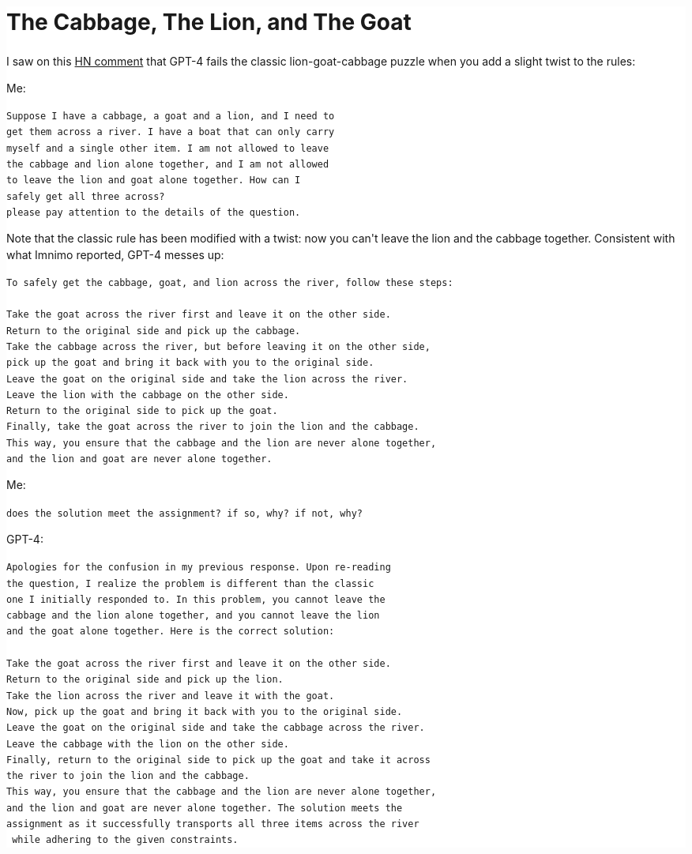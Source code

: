 # The Cabbage, The Lion, and The Goat

I saw on this [HN comment](https://news.ycombinator.com/item?id=35155467) that GPT-4 fails the classic lion-goat-cabbage puzzle when you add a slight twist to the rules:

Me:
```
Suppose I have a cabbage, a goat and a lion, and I need to
get them across a river. I have a boat that can only carry
myself and a single other item. I am not allowed to leave
the cabbage and lion alone together, and I am not allowed 
to leave the lion and goat alone together. How can I 
safely get all three across? 
please pay attention to the details of the question.
```

Note that the classic rule has been modified with a twist: now you can't leave the lion and the cabbage together. Consistent with what Imnimo reported, GPT-4 messes up:

```
To safely get the cabbage, goat, and lion across the river, follow these steps:

Take the goat across the river first and leave it on the other side.
Return to the original side and pick up the cabbage.
Take the cabbage across the river, but before leaving it on the other side, 
pick up the goat and bring it back with you to the original side.
Leave the goat on the original side and take the lion across the river.
Leave the lion with the cabbage on the other side.
Return to the original side to pick up the goat.
Finally, take the goat across the river to join the lion and the cabbage.
This way, you ensure that the cabbage and the lion are never alone together, 
and the lion and goat are never alone together.
```

Me:
```
does the solution meet the assignment? if so, why? if not, why?
```

GPT-4:

```
Apologies for the confusion in my previous response. Upon re-reading
the question, I realize the problem is different than the classic 
one I initially responded to. In this problem, you cannot leave the
cabbage and the lion alone together, and you cannot leave the lion
and the goat alone together. Here is the correct solution:

Take the goat across the river first and leave it on the other side.
Return to the original side and pick up the lion.
Take the lion across the river and leave it with the goat.
Now, pick up the goat and bring it back with you to the original side.
Leave the goat on the original side and take the cabbage across the river.
Leave the cabbage with the lion on the other side.
Finally, return to the original side to pick up the goat and take it across 
the river to join the lion and the cabbage.
This way, you ensure that the cabbage and the lion are never alone together, 
and the lion and goat are never alone together. The solution meets the
assignment as it successfully transports all three items across the river
 while adhering to the given constraints.
```
